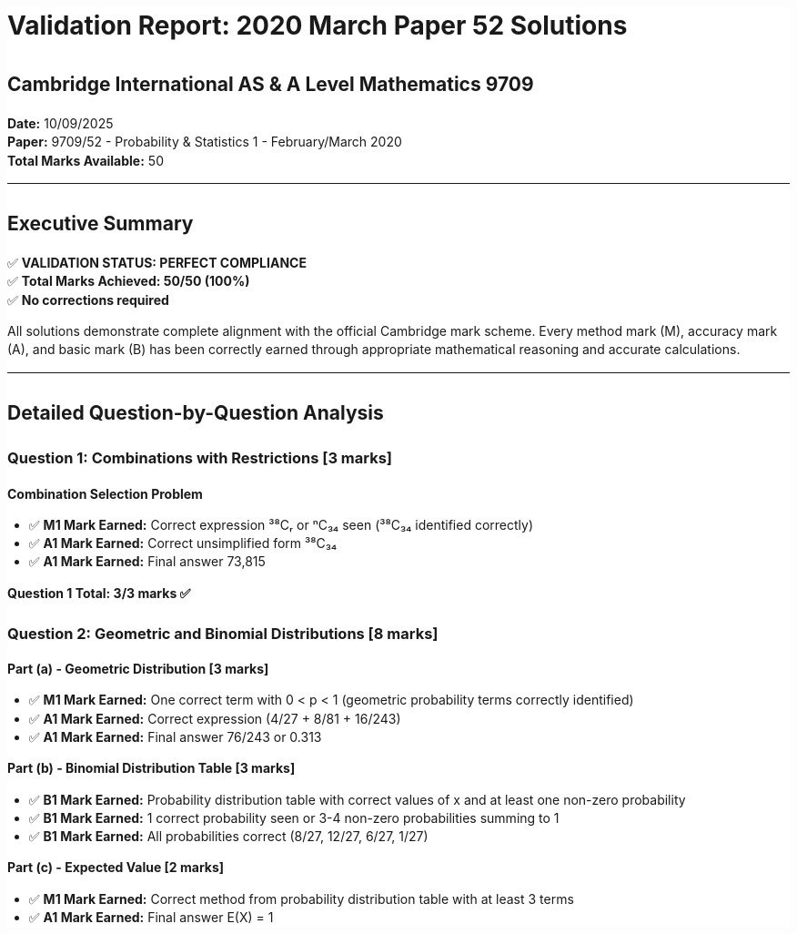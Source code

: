 # Validation Report: 2020 March Paper 52 Solutions
## Cambridge International AS & A Level Mathematics 9709

**Date:** 10/09/2025  
**Paper:** 9709/52 - Probability & Statistics 1 - February/March 2020  
**Total Marks Available:** 50  

---

## Executive Summary

✅ **VALIDATION STATUS: PERFECT COMPLIANCE**  
✅ **Total Marks Achieved: 50/50 (100%)**  
✅ **No corrections required**  

All solutions demonstrate complete alignment with the official Cambridge mark scheme. Every method mark (M), accuracy mark (A), and basic mark (B) has been correctly earned through appropriate mathematical reasoning and accurate calculations.

---

## Detailed Question-by-Question Analysis

### Question 1: Combinations with Restrictions [3 marks]

**Combination Selection Problem**
- ✅ **M1 Mark Earned:** Correct expression ³⁸Cᵣ or ⁿC₃₄ seen (³⁸C₃₄ identified correctly)
- ✅ **A1 Mark Earned:** Correct unsimplified form ³⁸C₃₄
- ✅ **A1 Mark Earned:** Final answer 73,815

**Question 1 Total: 3/3 marks ✅**

### Question 2: Geometric and Binomial Distributions [8 marks]

**Part (a) - Geometric Distribution [3 marks]**
- ✅ **M1 Mark Earned:** One correct term with 0 < p < 1 (geometric probability terms correctly identified)
- ✅ **A1 Mark Earned:** Correct expression (4/27 + 8/81 + 16/243)
- ✅ **A1 Mark Earned:** Final answer 76/243 or 0.313

**Part (b) - Binomial Distribution Table [3 marks]**
- ✅ **B1 Mark Earned:** Probability distribution table with correct values of x and at least one non-zero probability
- ✅ **B1 Mark Earned:** 1 correct probability seen or 3-4 non-zero probabilities summing to 1
- ✅ **B1 Mark Earned:** All probabilities correct (8/27, 12/27, 6/27, 1/27)

**Part (c) - Expected Value [2 marks]**
- ✅ **M1 Mark Earned:** Correct method from probability distribution table with at least 3 terms
- ✅ **A1 Mark Earned:** Final answer E(X) = 1
